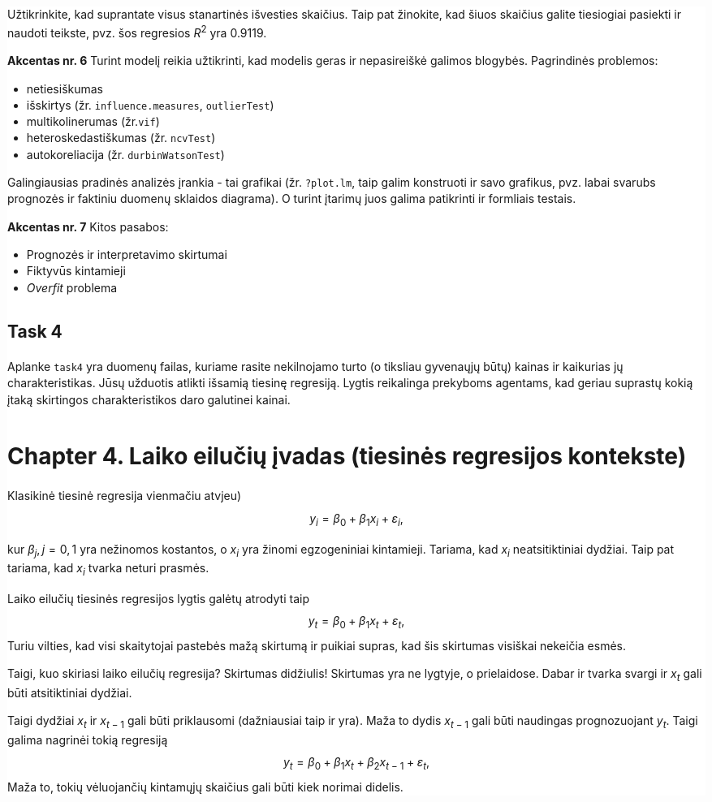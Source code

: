 
Užtikrinkite, kad suprantate visus stanartinės išvesties skaičius.
Taip pat žinokite, kad šiuos skaičius galite tiesiogiai pasiekti ir naudoti teikste, pvz.
šos regresios $R^2$ yra 0.9119.

**Akcentas nr. 6** Turint modelį reikia užtikrinti, kad modelis geras ir nepasireiškė galimos blogybės.
Pagrindinės problemos:

* netiesiškumas
* išskirtys (žr. `influence.measures`, `outlierTest`)
* multikolinerumas (žr.`vif`)
* heteroskedastiškumas (žr. `ncvTest`)
* autokoreliacija (žr. `durbinWatsonTest`)

Galingiausias pradinės analizės  įrankia - tai grafikai 
(žr. `?plot.lm`, taip galim konstruoti ir savo grafikus, 
pvz. labai svarubs prognozės ir faktiniu duomenų sklaidos diagrama).
O turint įtarimų juos galima patikrinti ir formliais testais.

**Akcentas nr. 7** Kitos pasabos:

* Prognozės ir interpretavimo skirtumai
* Fiktyvūs kintamieji
* *Overfit* problema

## Task 4

Aplanke `task4` yra duomenų failas, kuriame rasite nekilnojamo turto (o tiksliau gyvenaųjų būtų) 
kainas ir kaikurias jų charakteristikas.
Jūsų užduotis atlikti išsamią tiesinę regresiją. 
Lygtis reikalinga prekyboms agentams, 
kad geriau suprastų kokią
įtaką skirtingos charakteristikos daro galutinei kainai.

Chapter 4. Laiko eilučių įvadas (tiesinės regresijos kontekste)
================================================================

Klasikinė tiesinė regresija vienmačiu atvjeu)
$$y_i = \beta_0 + \beta_1 x_{i} + \varepsilon_i,$$

kur $\beta_j,j=0,1$ yra nežinomos kostantos, o $x_{i}$ yra žinomi egzogeniniai kintamieji.
Tariama, kad $x_{i}$ neatsitiktiniai dydžiai.
Taip pat tariama, kad $x_{i}$ tvarka neturi prasmės.

Laiko eilučių tiesinės regresijos lygtis galėtų atrodyti taip
$$y_t = \beta_0 + \beta_1 x_{t} + \varepsilon_t,$$
Turiu vilties, kad visi skaitytojai pastebės mažą skirtumą ir puikiai supras, kad
šis skirtumas visiškai nekeičia esmės. 

Taigi, kuo skiriasi laiko eilučių regresija? Skirtumas didžiulis!
Skirtumas yra ne lygtyje, o prielaidose. Dabar ir tvarka svargi ir $x_t$ gali būti atsitiktiniai dydžiai.

Taigi dydžiai $x_{t}$ ir $x_{t-1}$ gali būti priklausomi (dažniausiai taip ir yra). 
Maža to dydis $x_{t-1}$ gali būti naudingas prognozuojant $y_t$.
Taigi galima nagrinėi tokią regresiją
$$y_t = \beta_0 + \beta_1 x_{t} + \beta_2 x_{t-1} + \varepsilon_t,$$
Maža to, tokių vėluojančių kintamųjų skaičius gali būti kiek norimai didelis.
